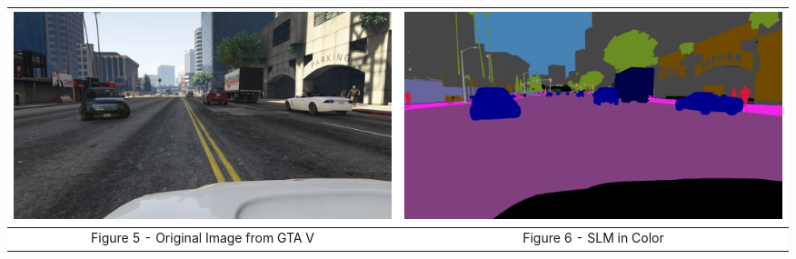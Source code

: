 | ![](Images/Study1/Orignal_00346.png) | ![](Images/Study1/SLM_RGB_00346.png) |
|:--:|:--:| 
| Figure 5 - Original Image from GTA V | Figure 6 - SLM in Color |
